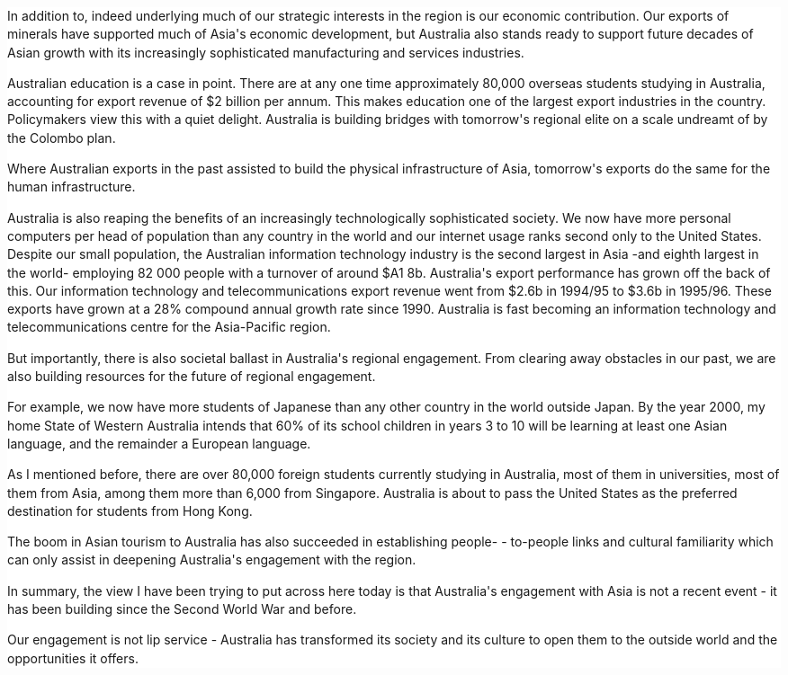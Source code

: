  In addition to, indeed underlying much
of our strategic interests in the region is our economic contribution. Our
exports of minerals have supported much of Asia's economic development, but
Australia also stands ready to support future decades of Asian growth with
its increasingly sophisticated manufacturing and services industries.

 Australian education is a case in point. There are at any one time
approximately 80,000 overseas students studying in Australia, accounting for
export revenue of $2 billion per annum. This makes education one of the
largest export industries in the country. Policymakers view this with a
quiet delight. Australia is building bridges with tomorrow's regional elite
on a scale undreamt of by the Colombo plan.

 Where Australian
exports in the past assisted to build the physical infrastructure of Asia,
tomorrow's exports do the same for the human infrastructure.

Australia is also reaping the benefits of an increasingly technologically
sophisticated society. We now have more personal computers per head of
population than any country in the world and our internet usage ranks second
only to the United States. Despite our small population, the Australian
information technology industry is the second largest in Asia -and eighth
largest in the world- employing 82 000 people with a turnover of around $A1
8b. Australia's export performance has grown off the back of this. Our
information technology and telecommunications export revenue went from $2.6b
in 1994/95 to $3.6b in 1995/96. These exports have grown at a 28% compound
annual growth rate since 1990. Australia is fast becoming an information
technology and telecommunications centre for the Asia-Pacific region.

 But importantly, there is also societal ballast in Australia's
regional engagement. From clearing away obstacles in our past, we are also
building resources for the future of regional engagement.

 For
example, we now have more students of Japanese than any other country in the
world outside Japan. By the year 2000, my home State of Western Australia
intends that 60% of its school children in years 3 to 10 will be learning at
least one Asian language, and the remainder a European language.

 As I mentioned before, there are over 80,000 foreign students
currently studying in Australia, most of them in universities, most of them
from Asia, among them more than 6,000 from Singapore. Australia is about to
pass the United States as the preferred destination for students from Hong
Kong.

 The boom in Asian tourism to Australia has also succeeded
in establishing people- - to-people links and cultural familiarity which can
only assist in deepening Australia's engagement with the region.

 In summary, the view I have been trying to put across here today is
that Australia's engagement with Asia is not a recent event - it has been
building since the Second World War and before.

 Our engagement
is not lip service - Australia has transformed its society and its culture
to open them to the outside world and the opportunities it offers.
